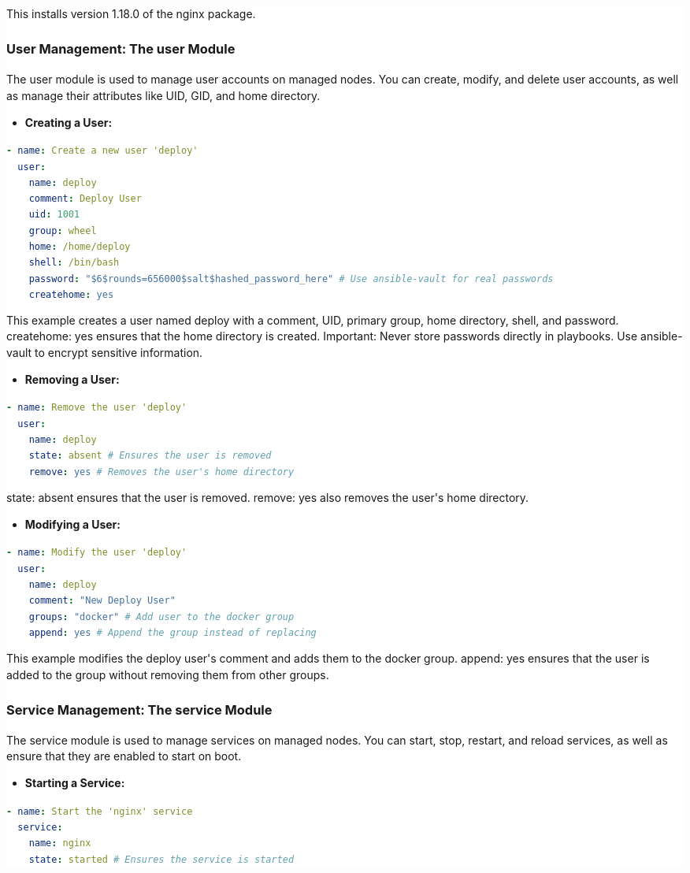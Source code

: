 This installs version 1.18.0 of the nginx package.

### User Management: The user Module

The user module is used to manage user accounts on managed nodes. You can create, modify, and delete user accounts, as well as manage their attributes like UID, GID, and home directory.

*   **Creating a User:**
```yaml
- name: Create a new user 'deploy'
  user:
    name: deploy
    comment: Deploy User
    uid: 1001
    group: wheel
    home: /home/deploy
    shell: /bin/bash
    password: "$6$rounds=656000$salt$hashed_password_here" # Use ansible-vault for real passwords
    createhome: yes
```

This example creates a user named deploy with a comment, UID, primary group, home directory, shell, and password. createhome: yes ensures that the home directory is created. Important: Never store passwords directly in playbooks. Use ansible-vault to encrypt sensitive information.

* **Removing a User:**
```yaml
- name: Remove the user 'deploy'
  user:
    name: deploy
    state: absent # Ensures the user is removed
    remove: yes # Removes the user's home directory
```

state: absent ensures that the user is removed. remove: yes also removes the user's home directory.

*   **Modifying a User:**
```yaml
- name: Modify the user 'deploy'
  user:
    name: deploy
    comment: "New Deploy User"
    groups: "docker" # Add user to the docker group
    append: yes # Append the group instead of replacing
```

This example modifies the deploy user's comment and adds them to the docker group. append: yes ensures that the user is added to the group without removing them from other groups.

### Service Management: The service Module

The service module is used to manage services on managed nodes. You can start, stop, restart, and reload services, as well as ensure that they are enabled to start on boot.

*   **Starting a Service:**
```yaml
- name: Start the 'nginx' service
  service:
    name: nginx
    state: started # Ensures the service is started
```
